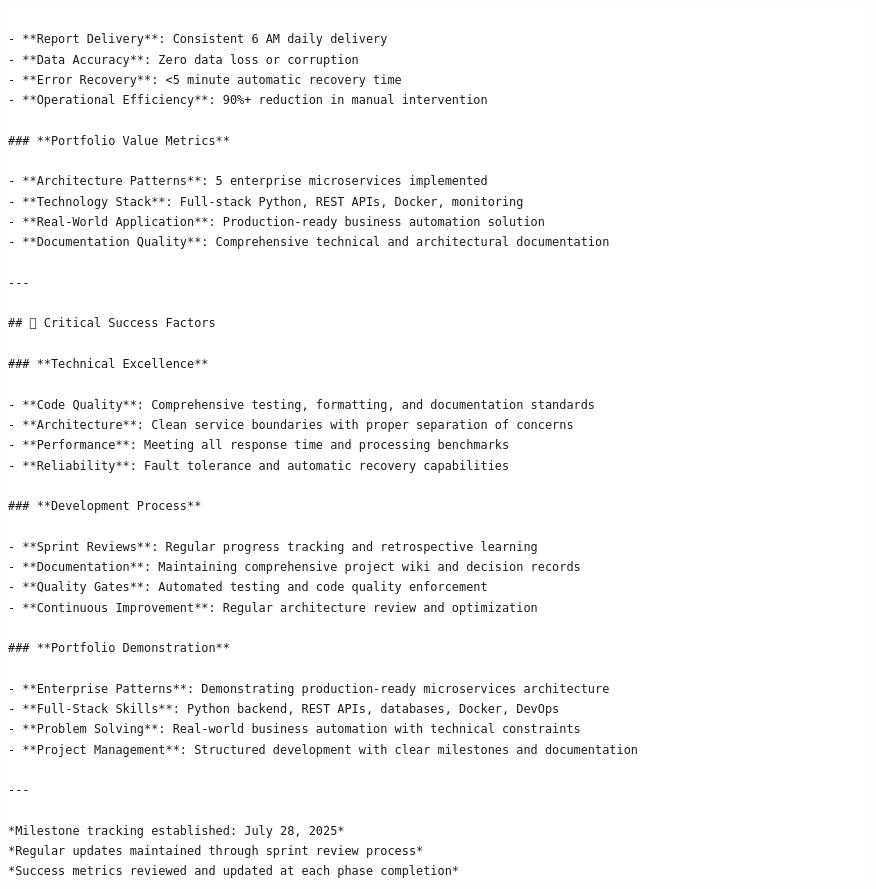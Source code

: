 ```text

- **Report Delivery**: Consistent 6 AM daily delivery
- **Data Accuracy**: Zero data loss or corruption
- **Error Recovery**: <5 minute automatic recovery time
- **Operational Efficiency**: 90%+ reduction in manual intervention

### **Portfolio Value Metrics**

- **Architecture Patterns**: 5 enterprise microservices implemented
- **Technology Stack**: Full-stack Python, REST APIs, Docker, monitoring
- **Real-World Application**: Production-ready business automation solution
- **Documentation Quality**: Comprehensive technical and architectural documentation

---

## 🎯 Critical Success Factors

### **Technical Excellence**

- **Code Quality**: Comprehensive testing, formatting, and documentation standards
- **Architecture**: Clean service boundaries with proper separation of concerns
- **Performance**: Meeting all response time and processing benchmarks
- **Reliability**: Fault tolerance and automatic recovery capabilities

### **Development Process**

- **Sprint Reviews**: Regular progress tracking and retrospective learning
- **Documentation**: Maintaining comprehensive project wiki and decision records
- **Quality Gates**: Automated testing and code quality enforcement
- **Continuous Improvement**: Regular architecture review and optimization

### **Portfolio Demonstration**

- **Enterprise Patterns**: Demonstrating production-ready microservices architecture
- **Full-Stack Skills**: Python backend, REST APIs, databases, Docker, DevOps
- **Problem Solving**: Real-world business automation with technical constraints
- **Project Management**: Structured development with clear milestones and documentation

---

*Milestone tracking established: July 28, 2025*  
*Regular updates maintained through sprint review process*  
*Success metrics reviewed and updated at each phase completion*
